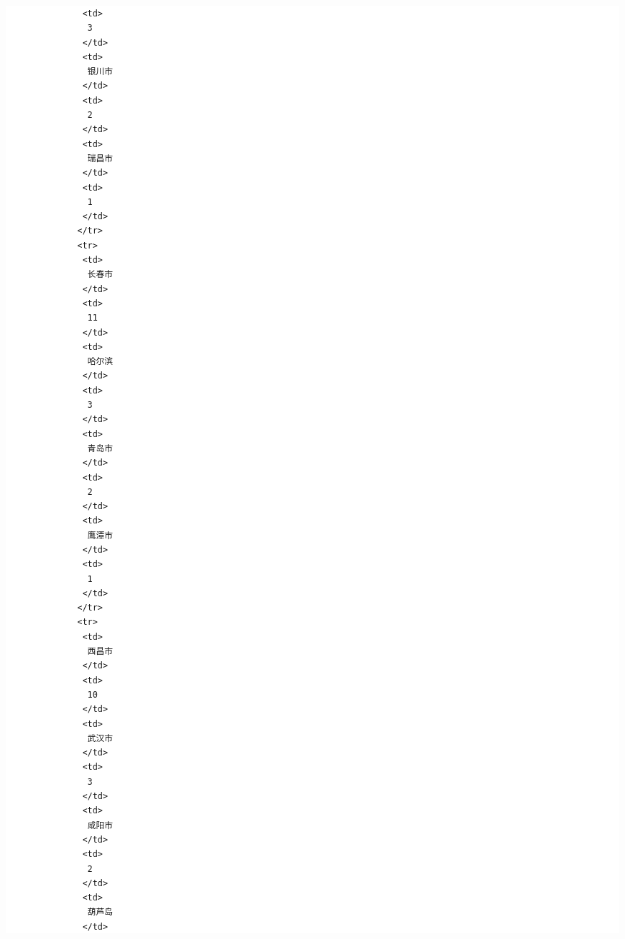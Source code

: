                    <td>
                    3
                   </td>
                   <td>
                    银川市
                   </td>
                   <td>
                    2
                   </td>
                   <td>
                    瑞昌市
                   </td>
                   <td>
                    1
                   </td>
                  </tr>
                  <tr>
                   <td>
                    长春市
                   </td>
                   <td>
                    11
                   </td>
                   <td>
                    哈尔滨
                   </td>
                   <td>
                    3
                   </td>
                   <td>
                    青岛市
                   </td>
                   <td>
                    2
                   </td>
                   <td>
                    鹰潭市
                   </td>
                   <td>
                    1
                   </td>
                  </tr>
                  <tr>
                   <td>
                    西昌市
                   </td>
                   <td>
                    10
                   </td>
                   <td>
                    武汉市
                   </td>
                   <td>
                    3
                   </td>
                   <td>
                    咸阳市
                   </td>
                   <td>
                    2
                   </td>
                   <td>
                    葫芦岛
                   </td>
